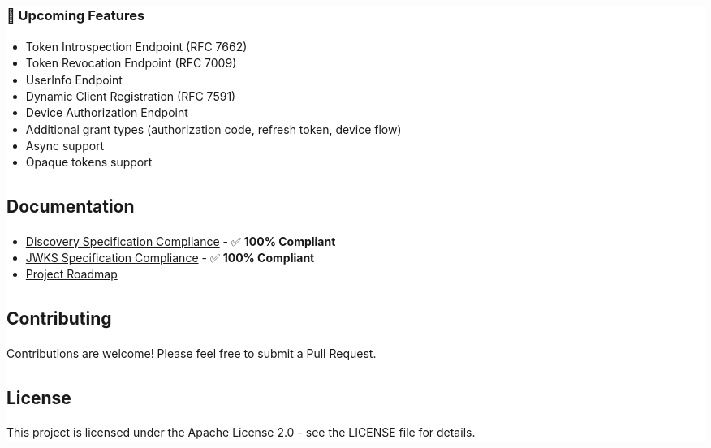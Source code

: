 ### 🚧 Upcoming Features
* Token Introspection Endpoint (RFC 7662)
* Token Revocation Endpoint (RFC 7009)
* UserInfo Endpoint
* Dynamic Client Registration (RFC 7591)
* Device Authorization Endpoint
* Additional grant types (authorization code, refresh token, device flow)
* Async support
* Opaque tokens support

## Documentation

* [Discovery Specification Compliance](docs/discovery_specification_compliance_assessment.md) - ✅ **100% Compliant**
* [JWKS Specification Compliance](docs/jwks_specification_compliance_assessment.md) - ✅ **100% Compliant**
* [Project Roadmap](docs/py_identity_model_roadmap.md)

## Contributing

Contributions are welcome! Please feel free to submit a Pull Request.

## License

This project is licensed under the Apache License 2.0 - see the LICENSE file for details.
